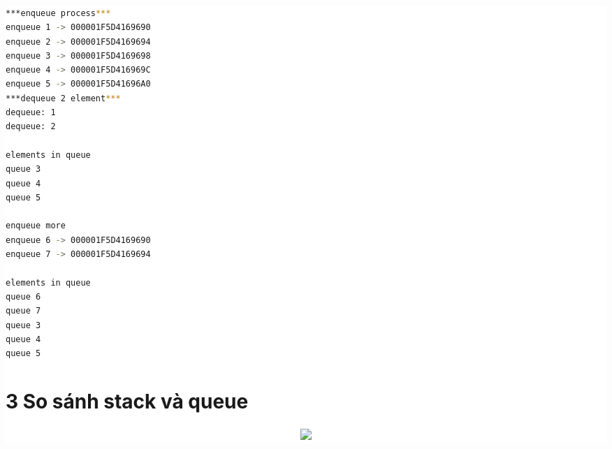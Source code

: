 ```bash
***enqueue process***
enqueue 1 -> 000001F5D4169690
enqueue 2 -> 000001F5D4169694
enqueue 3 -> 000001F5D4169698
enqueue 4 -> 000001F5D416969C
enqueue 5 -> 000001F5D41696A0
***dequeue 2 element***
dequeue: 1
dequeue: 2

elements in queue
queue 3
queue 4
queue 5

enqueue more
enqueue 6 -> 000001F5D4169690
enqueue 7 -> 000001F5D4169694

elements in queue
queue 6
queue 7
queue 3
queue 4
queue 5
```
# 3 So sánh stack và queue

<p align = "center">
<img src = "https://github.com/user-attachments/assets/d64c2f7c-3557-4701-850c-7302fbf944c9" wisth = "600" height = "400">


    